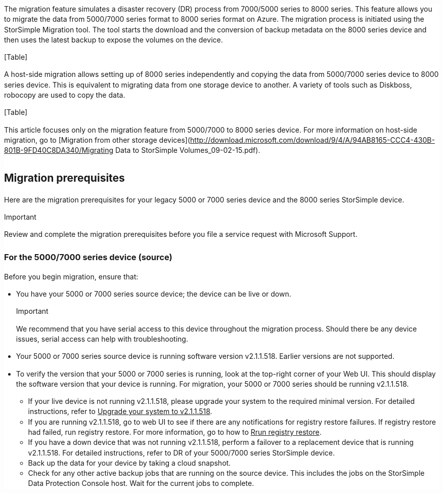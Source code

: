 The migration feature simulates a disaster recovery (DR) process from 7000/5000 series to 8000 series. This feature allows you to migrate the data from 5000/7000 series format to 8000 series format on Azure. The migration process is initiated using the StorSimple Migration tool. The tool starts the download and the conversion of backup metadata on the 8000 series device and then uses the latest backup to expose the volumes on the device.


[Table]

A host-side migration allows setting up of 8000 series independently and copying the data from 5000/7000 series device to 8000 series device. This is equivalent to migrating data from one storage device to another. A variety of tools such as Diskboss, robocopy are used to copy the data.

[Table]

This article focuses only on the migration feature from 5000/7000 to 8000 series device. For more information on host-side migration, go to [Migration from other storage devices](http://download.microsoft.com/download/9/4/A/94AB8165-CCC4-430B-801B-9FD40C8DA340/Migrating Data to StorSimple Volumes_09-02-15.pdf).

## Migration prerequisites

Here are the migration prerequisites for your legacy 5000 or 7000 series device and the 8000 series StorSimple device.

> [!IMPORTANT]
> Review and complete the migration prerequisites before you file a service request with Microsoft Support.

### For the 5000/7000 series device (source)

Before you begin migration, ensure that:

* You have your 5000 or 7000 series source device; the device can be live or down.

    > [!IMPORTANT]
    > We recommend that you have serial access to this device throughout the migration process. Should there be any device issues, serial access can help with troubleshooting.

* Your 5000 or 7000 series source device is running software version v2.1.1.518. Earlier versions are not supported.
* To verify the version that your 5000 or 7000 series is running, look at the top-right corner of your Web UI. This should display the software version that your device is running. For migration, your 5000 or 7000 series should be running v2.1.1.518.

    * If your live device is not running v2.1.1.518, please upgrade your system to the required minimal version. For detailed instructions, refer to [Upgrade your system to v2.1.1.518](URL).
    * If you are running v2.1.1.518, go to web UI to see if there are any notifications for registry restore failures. If registry restore had failed, run registry restore. For more information, go to how to [Rrun registry restore](URL).
    * If you have a down device that was not running v2.1.1.518, perform a failover to a replacement device that is running v2.1.1.518. For detailed instructions, refer to DR of your 5000/7000 series StorSimple device.
    * Back up the data for your device by taking a cloud snapshot.
    * Check for any other active backup jobs that are running on the source device. This includes the jobs on the StorSimple Data Protection Console host. Wait for the current jobs to complete.
